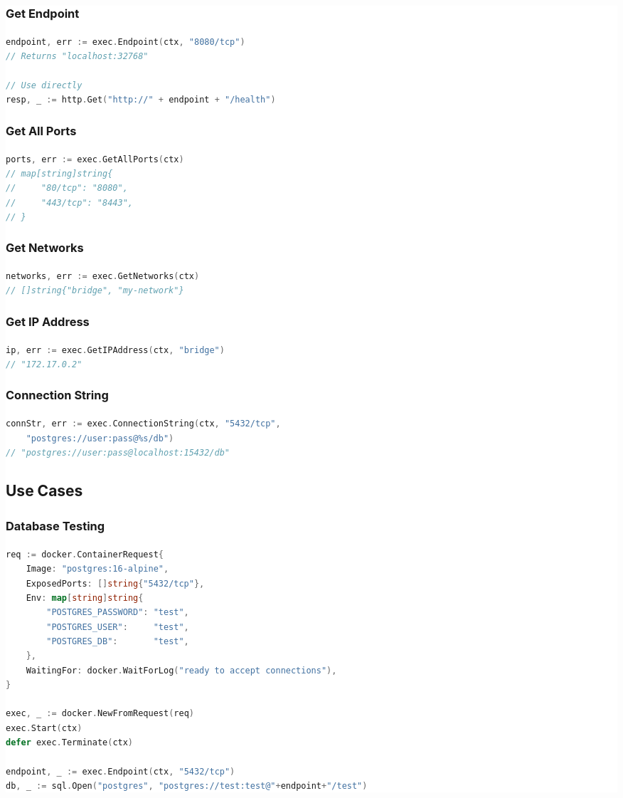 ### Get Endpoint

```go
endpoint, err := exec.Endpoint(ctx, "8080/tcp")
// Returns "localhost:32768"

// Use directly
resp, _ := http.Get("http://" + endpoint + "/health")
```

### Get All Ports

```go
ports, err := exec.GetAllPorts(ctx)
// map[string]string{
//     "80/tcp": "8080",
//     "443/tcp": "8443",
// }
```

### Get Networks

```go
networks, err := exec.GetNetworks(ctx)
// []string{"bridge", "my-network"}
```

### Get IP Address

```go
ip, err := exec.GetIPAddress(ctx, "bridge")
// "172.17.0.2"
```

### Connection String

```go
connStr, err := exec.ConnectionString(ctx, "5432/tcp",
    "postgres://user:pass@%s/db")
// "postgres://user:pass@localhost:15432/db"
```

## Use Cases

### Database Testing

```go
req := docker.ContainerRequest{
    Image: "postgres:16-alpine",
    ExposedPorts: []string{"5432/tcp"},
    Env: map[string]string{
        "POSTGRES_PASSWORD": "test",
        "POSTGRES_USER":     "test",
        "POSTGRES_DB":       "test",
    },
    WaitingFor: docker.WaitForLog("ready to accept connections"),
}

exec, _ := docker.NewFromRequest(req)
exec.Start(ctx)
defer exec.Terminate(ctx)

endpoint, _ := exec.Endpoint(ctx, "5432/tcp")
db, _ := sql.Open("postgres", "postgres://test:test@"+endpoint+"/test")
```
